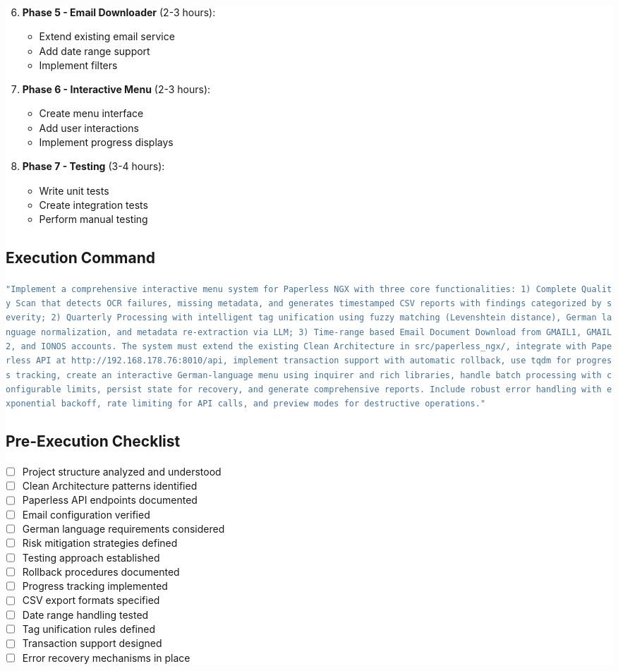 6. **Phase 5 - Email Downloader** (2-3 hours):
   - Extend existing email service
   - Add date range support
   - Implement filters

7. **Phase 6 - Interactive Menu** (2-3 hours):
   - Create menu interface
   - Add user interactions
   - Implement progress displays

8. **Phase 7 - Testing** (3-4 hours):
   - Write unit tests
   - Create integration tests
   - Perform manual testing

## Execution Command
```bash
"Implement a comprehensive interactive menu system for Paperless NGX with three core functionalities: 1) Complete Quality Scan that detects OCR failures, missing metadata, and generates timestamped CSV reports with findings categorized by severity; 2) Quarterly Processing with intelligent tag unification using fuzzy matching (Levenshtein distance), German language normalization, and metadata re-extraction via LLM; 3) Time-range based Email Document Download from GMAIL1, GMAIL2, and IONOS accounts. The system must extend the existing Clean Architecture in src/paperless_ngx/, integrate with Paperless API at http://192.168.178.76:8010/api, implement transaction support with automatic rollback, use tqdm for progress tracking, create an interactive German-language menu using inquirer and rich libraries, handle batch processing with configurable limits, persist state for recovery, and generate comprehensive reports. Include robust error handling with exponential backoff, rate limiting for API calls, and preview modes for destructive operations."
```

## Pre-Execution Checklist
- [ ] Project structure analyzed and understood
- [ ] Clean Architecture patterns identified
- [ ] Paperless API endpoints documented
- [ ] Email configuration verified
- [ ] German language requirements considered
- [ ] Risk mitigation strategies defined
- [ ] Testing approach established
- [ ] Rollback procedures documented
- [ ] Progress tracking implemented
- [ ] CSV export formats specified
- [ ] Date range handling tested
- [ ] Tag unification rules defined
- [ ] Transaction support designed
- [ ] Error recovery mechanisms in place